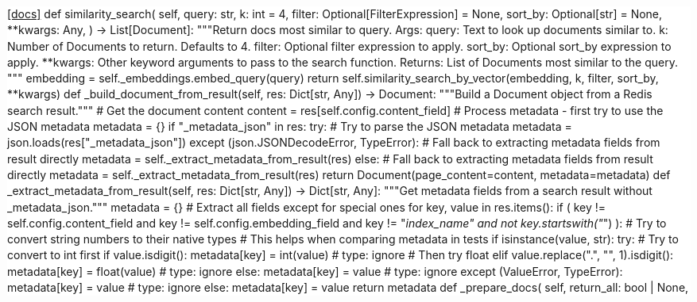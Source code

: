 [[docs]](https://python.langchain.com/api_reference/redis/vectorstores/langchain_redis.vectorstores.RedisVectorStore.html#langchain_redis.vectorstores.RedisVectorStore.similarity_search)         def similarity_search(             self,             query: str,             k: int = 4,             filter: Optional[FilterExpression] = None,             sort_by: Optional[str] = None,             **kwargs: Any,         ) -> List[Document]:             """Return docs most similar to query.                  Args:                 query: Text to look up documents similar to.                 k: Number of Documents to return. Defaults to 4.                 filter: Optional filter expression to apply.                 sort_by: Optional sort_by expression to apply.                 **kwargs: Other keyword arguments to pass to the search function.                  Returns:                 List of Documents most similar to the query.             """             embedding = self._embeddings.embed_query(query)             return self.similarity_search_by_vector(embedding, k, filter, sort_by, **kwargs)                             def _build_document_from_result(self, res: Dict[str, Any]) -> Document:             """Build a Document object from a Redis search result."""             # Get the document content             content = res[self.config.content_field]                  # Process metadata - first try to use the JSON metadata             metadata = {}             if "_metadata_json" in res:                 try:                     # Try to parse the JSON metadata                     metadata = json.loads(res["_metadata_json"])                 except (json.JSONDecodeError, TypeError):                     # Fall back to extracting metadata fields from result directly                     metadata = self._extract_metadata_from_result(res)             else:                 # Fall back to extracting metadata fields from result directly                 metadata = self._extract_metadata_from_result(res)                  return Document(page_content=content, metadata=metadata)              def _extract_metadata_from_result(self, res: Dict[str, Any]) -> Dict[str, Any]:             """Get metadata fields from a search result without _metadata_json."""             metadata = {}             # Extract all fields except for special ones             for key, value in res.items():                 if (                     key != self.config.content_field                     and key != self.config.embedding_field                     and key != "_index_name"                     and not key.startswith("_")                 ):                     # Try to convert string numbers to their native types                     # This helps when comparing metadata in tests                     if isinstance(value, str):                         try:                             # Try to convert to int first                             if value.isdigit():                                 metadata[key] = int(value)  # type: ignore                             # Then try float                             elif value.replace(".", "", 1).isdigit():                                 metadata[key] = float(value)  # type: ignore                             else:                                 metadata[key] = value  # type: ignore                         except (ValueError, TypeError):                             metadata[key] = value  # type: ignore                     else:                         metadata[key] = value             return metadata              def _prepare_docs(             self,             return_all: bool | None,